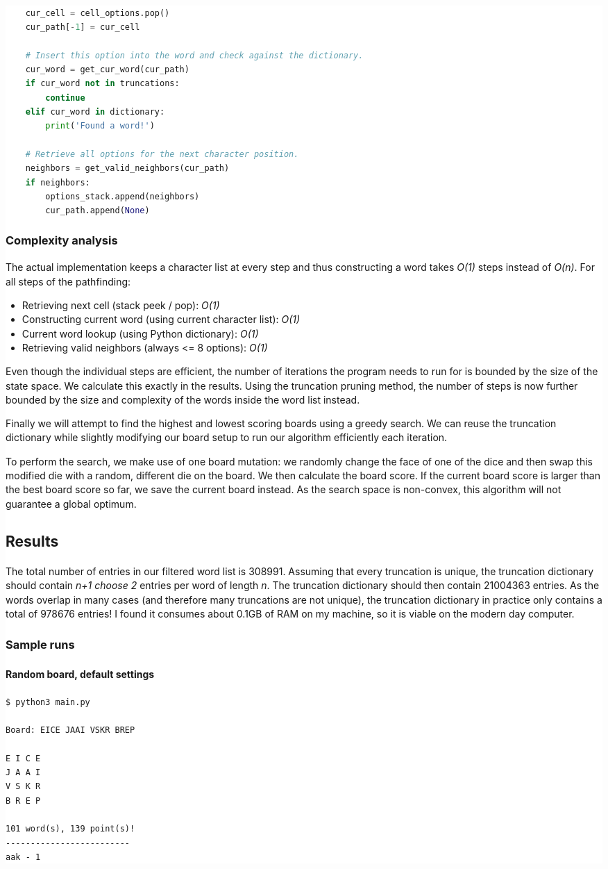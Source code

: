 ```python
	cur_cell = cell_options.pop()
	cur_path[-1] = cur_cell

	# Insert this option into the word and check against the dictionary.
	cur_word = get_cur_word(cur_path)
	if cur_word not in truncations:
		continue
	elif cur_word in dictionary:
		print('Found a word!')

	# Retrieve all options for the next character position.
	neighbors = get_valid_neighbors(cur_path)
	if neighbors:
		options_stack.append(neighbors)
		cur_path.append(None)
```
### Complexity analysis
The actual implementation keeps a character list at every step and thus constructing a word takes *O(1)* steps instead of *O(n)*. For all steps of the pathfinding:
* Retrieving next cell (stack peek / pop): *O(1)*
* Constructing current word (using current character list): *O(1)*
* Current word lookup (using Python dictionary): *O(1)*
* Retrieving valid neighbors (always <= 8 options): *O(1)*

Even though the individual steps are efficient, the number of iterations the program needs to run for is bounded by the size of the state space. We calculate this exactly in the results. Using the truncation pruning method, the number of steps is now further bounded by the size and complexity of the words inside the word list instead.

Finally we will attempt to find the highest and lowest scoring boards using a greedy search. We can reuse the truncation dictionary while slightly modifying our board setup to run our algorithm efficiently each iteration.

To perform the search, we make use of one board mutation: we randomly change the face of one of the dice and then swap this modified die with a random, different die on the board. We then calculate the board score. If the current board score is larger than the best board score so far, we save the current board instead. As the search space is non-convex, this algorithm will not guarantee a global optimum.

## Results
The total number of entries in our filtered word list is 308991. Assuming that every truncation is unique, the truncation dictionary should contain *n+1 choose 2* entries per word of length *n*. The truncation dictionary should then contain 21004363 entries. As the words overlap in many cases (and therefore many truncations are not unique), the truncation dictionary in practice only contains a total of 978676 entries! I found it consumes about 0.1GB of RAM on my machine, so it is viable on the modern day computer.

### Sample runs
#### Random board, default settings
```
$ python3 main.py

Board: EICE JAAI VSKR BREP

E I C E
J A A I
V S K R
B R E P

101 word(s), 139 point(s)!
-------------------------
aak - 1
```